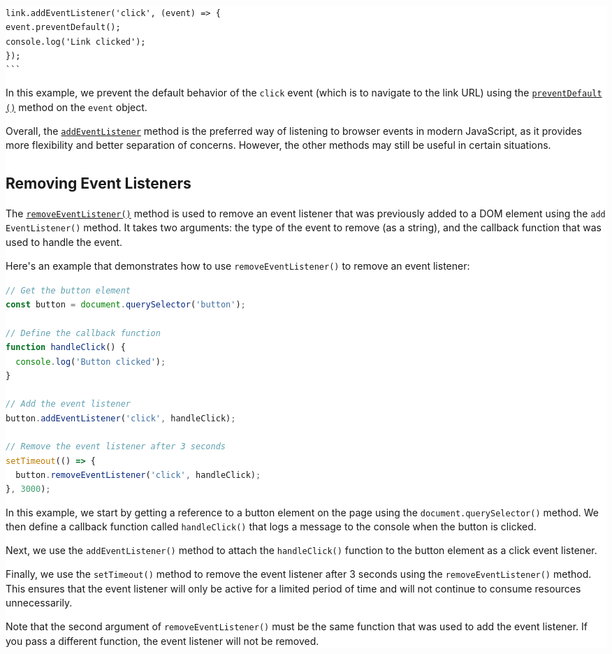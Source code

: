     link.addEventListener('click', (event) => {
    event.preventDefault();
    console.log('Link clicked');
    });
    ```

In this example, we prevent the default behavior of the `click` event (which is to navigate to the link URL) using the [`preventDefault()`](https://developer.mozilla.org/en-US/docs/Web/API/Event/preventDefault) method on the `event` object.

Overall, the [`addEventListener`](https://developer.mozilla.org/en-US/docs/Web/API/EventTarget/addEventListener) method is the preferred way of listening to browser events in modern JavaScript, as it provides more flexibility and better separation of concerns. However, the other methods may still be useful in certain situations.

## Removing Event Listeners

The [`removeEventListener()`](https://developer.mozilla.org/en-US/docs/Web/API/EventTarget/removeEventListener) method is used to remove an event listener that was previously added to a DOM element using the `addEventListener()` method. It takes two arguments: the type of the event to remove (as a string), and the callback function that was used to handle the event.

Here's an example that demonstrates how to use `removeEventListener()` to remove an event listener:

```javascript
// Get the button element
const button = document.querySelector('button');

// Define the callback function
function handleClick() {
  console.log('Button clicked');
}

// Add the event listener
button.addEventListener('click', handleClick);

// Remove the event listener after 3 seconds
setTimeout(() => {
  button.removeEventListener('click', handleClick);
}, 3000);
```

In this example, we start by getting a reference to a button element on the page using the `document.querySelector()` method. We then define a callback function called `handleClick()` that logs a message to the console when the button is clicked.

Next, we use the `addEventListener()` method to attach the `handleClick()` function to the button element as a click event listener.

Finally, we use the `setTimeout()` method to remove the event listener after 3 seconds using the `removeEventListener()` method. This ensures that the event listener will only be active for a limited period of time and will not continue to consume resources unnecessarily.

Note that the second argument of `removeEventListener()` must be the same function that was used to add the event listener. If you pass a different function, the event listener will not be removed.
